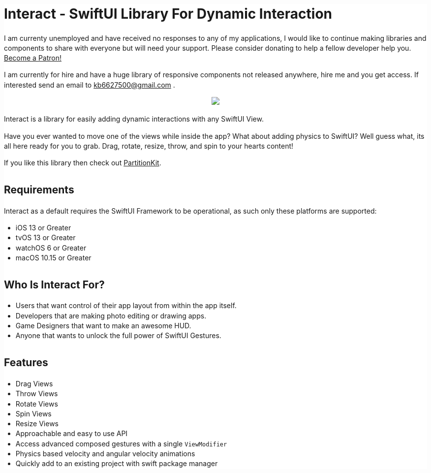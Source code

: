 # Interact - SwiftUI Library For Dynamic Interaction

I am currenty unemployed and have received no responses to any of my applications, I would like to continue making libraries and components to share with everyone but will need your support. Please consider donating to help a fellow developer help you.
<a href="https://www.patreon.com/bePatron?u=27262269" data-patreon-widget-type="become-patron-button">Become a Patron!</a>

I am currently for hire and have a huge library of responsive components not released anywhere, hire me and you get access. If interested send an email to kb6627500@gmail.com .


 <p align="center"><img src="https://github.com/kieranb662/Interact/blob/master/InteractAllTypes.gif" width="800"> </p>
 

Interact is a library for easily adding dynamic interactions with any SwiftUI View. 

Have you ever wanted to move one of the views while inside the app? What about adding physics to SwiftUI? Well guess what, its all here ready for you to grab. Drag, rotate, resize, throw,  and spin to your hearts content!


If you like this library then check out [PartitionKit](https://github.com/kieranb662/PartitionKit).



## Requirements 

Interact as a default requires the SwiftUI Framework to be operational, as such only these platforms are supported:

* iOS 13 or Greater 
* tvOS 13 or Greater 
* watchOS 6 or Greater
* macOS 10.15 or Greater


## Who Is Interact For? 

* Users that want control of their app layout from within the app itself.
* Developers that are making photo editing or drawing apps.
* Game Designers that want to make an awesome HUD. 
* Anyone that wants to unlock the full power of SwiftUI Gestures.


## Features

* Drag Views
* Throw Views 
* Rotate Views
* Spin Views 
* Resize Views 
* Approachable and easy to use API
* Access advanced composed gestures with a single `ViewModifier`
* Physics based velocity and angular velocity animations 
* Quickly add to an existing project with swift package manager 
